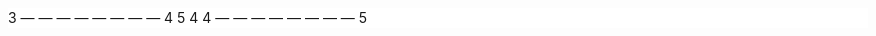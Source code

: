 <td style="box-sizing: border-box; user-select: text; width: 69px; background-color: #f6f1e1; height: 17px; text-align: center;">3</td>
<td style="box-sizing: border-box; user-select: text; width: 68px; background-color: #f6f1e1; height: 17px; text-align: center;"><span id="ctl00_MainContent_DetailedOutput" style="box-sizing: border-box; user-select: text;">&mdash;</td>
<td style="box-sizing: border-box; user-select: text; width: 68px; background-color: #f6f1e1; height: 17px; text-align: center;"><span id="ctl00_MainContent_DetailedOutput" style="box-sizing: border-box; user-select: text;">&mdash;</td>
<td style="box-sizing: border-box; user-select: text; width: 68px; background-color: #f6f1e1; height: 17px; text-align: center;"><span id="ctl00_MainContent_DetailedOutput" style="box-sizing: border-box; user-select: text;">&mdash;</td>
<td style="box-sizing: border-box; user-select: text; width: 68px; background-color: #f6f1e1; height: 17px; text-align: center;"><span id="ctl00_MainContent_DetailedOutput" style="box-sizing: border-box; user-select: text;">&mdash;</td>
<td style="box-sizing: border-box; user-select: text; width: 69px; background-color: #f6f1e1; height: 17px; text-align: center;"><span id="ctl00_MainContent_DetailedOutput" style="box-sizing: border-box; user-select: text;">&mdash;</td>
<td style="box-sizing: border-box; user-select: text; width: 69px; background-color: #f6f1e1; height: 17px; text-align: center;"><span id="ctl00_MainContent_DetailedOutput" style="box-sizing: border-box; user-select: text;">&mdash;</td>
<td style="box-sizing: border-box; user-select: text; width: 69px; background-color: #f6f1e1; height: 17px; text-align: center;"><span id="ctl00_MainContent_DetailedOutput" style="box-sizing: border-box; user-select: text;">&mdash;</td>
<td style="box-sizing: border-box; user-select: text; width: 74px; background-color: #f6f1e1; height: 17px; text-align: center;"><span id="ctl00_MainContent_DetailedOutput" style="box-sizing: border-box; user-select: text;">&mdash;</td>
</tr>
<tr style="box-sizing: border-box; user-select: text; height: 17px;">
<td style="box-sizing: border-box; user-select: text; width: 139px; background-color: #eee5c8; height: 17px; text-align: center;">4</td>
<td style="box-sizing: border-box; user-select: text; width: 171px; background-color: #eee5c8; height: 17px; text-align: center;">5</td>
<td style="box-sizing: border-box; user-select: text; width: 68px; background-color: #eee5c8; height: 17px; text-align: center;">4</td>
<td style="box-sizing: border-box; user-select: text; width: 69px; background-color: #eee5c8; height: 17px; text-align: center;">4</td>
<td style="box-sizing: border-box; user-select: text; width: 68px; background-color: #eee5c8; height: 17px; text-align: center;"><span id="ctl00_MainContent_DetailedOutput" style="box-sizing: border-box; user-select: text;">&mdash;</td>
<td style="box-sizing: border-box; user-select: text; width: 68px; background-color: #eee5c8; height: 17px; text-align: center;"><span id="ctl00_MainContent_DetailedOutput" style="box-sizing: border-box; user-select: text;">&mdash;</td>
<td style="box-sizing: border-box; user-select: text; width: 68px; background-color: #eee5c8; height: 17px; text-align: center;"><span id="ctl00_MainContent_DetailedOutput" style="box-sizing: border-box; user-select: text;">&mdash;</td>
<td style="box-sizing: border-box; user-select: text; width: 68px; background-color: #eee5c8; height: 17px; text-align: center;"><span id="ctl00_MainContent_DetailedOutput" style="box-sizing: border-box; user-select: text;">&mdash;</td>
<td style="box-sizing: border-box; user-select: text; width: 69px; background-color: #eee5c8; height: 17px; text-align: center;"><span id="ctl00_MainContent_DetailedOutput" style="box-sizing: border-box; user-select: text;">&mdash;</td>
<td style="box-sizing: border-box; user-select: text; width: 69px; background-color: #eee5c8; height: 17px; text-align: center;"><span id="ctl00_MainContent_DetailedOutput" style="box-sizing: border-box; user-select: text;">&mdash;</td>
<td style="box-sizing: border-box; user-select: text; width: 69px; background-color: #eee5c8; height: 17px; text-align: center;"><span id="ctl00_MainContent_DetailedOutput" style="box-sizing: border-box; user-select: text;">&mdash;</td>
<td style="box-sizing: border-box; user-select: text; width: 74px; background-color: #eee5c8; height: 17px; text-align: center;"><span id="ctl00_MainContent_DetailedOutput" style="box-sizing: border-box; user-select: text;">&mdash;</td>
</tr>
<tr style="box-sizing: border-box; user-select: text; height: 17px;">
<td style="box-sizing: border-box; user-select: text; width: 139px; background-color: #f6f1e1; height: 17px; text-align: center;">5</td>